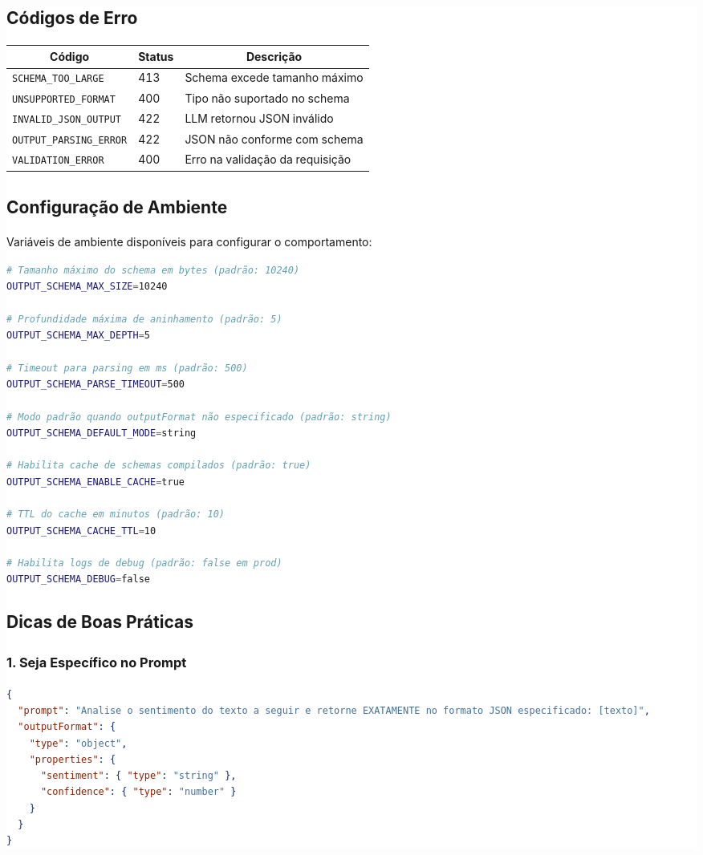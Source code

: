 ## Códigos de Erro

| Código | Status | Descrição |
|--------|--------|-----------|
| `SCHEMA_TOO_LARGE` | 413 | Schema excede tamanho máximo |
| `UNSUPPORTED_FORMAT` | 400 | Tipo não suportado no schema |
| `INVALID_JSON_OUTPUT` | 422 | LLM retornou JSON inválido |
| `OUTPUT_PARSING_ERROR` | 422 | JSON não conforme com schema |
| `VALIDATION_ERROR` | 400 | Erro na validação da requisição |

## Configuração de Ambiente

Variáveis de ambiente disponíveis para configurar o comportamento:

```bash
# Tamanho máximo do schema em bytes (padrão: 10240)
OUTPUT_SCHEMA_MAX_SIZE=10240

# Profundidade máxima de aninhamento (padrão: 5)
OUTPUT_SCHEMA_MAX_DEPTH=5

# Timeout para parsing em ms (padrão: 500)
OUTPUT_SCHEMA_PARSE_TIMEOUT=500

# Modo padrão quando outputFormat não especificado (padrão: string)
OUTPUT_SCHEMA_DEFAULT_MODE=string

# Habilita cache de schemas compilados (padrão: true)
OUTPUT_SCHEMA_ENABLE_CACHE=true

# TTL do cache em minutos (padrão: 10)
OUTPUT_SCHEMA_CACHE_TTL=10

# Habilita logs de debug (padrão: false em prod)
OUTPUT_SCHEMA_DEBUG=false
```

## Dicas de Boas Práticas

### 1. Seja Específico no Prompt
```json
{
  "prompt": "Analise o sentimento do texto a seguir e retorne EXATAMENTE no formato JSON especificado: [texto]",
  "outputFormat": {
    "type": "object",
    "properties": {
      "sentiment": { "type": "string" },
      "confidence": { "type": "number" }
    }
  }
}
```
